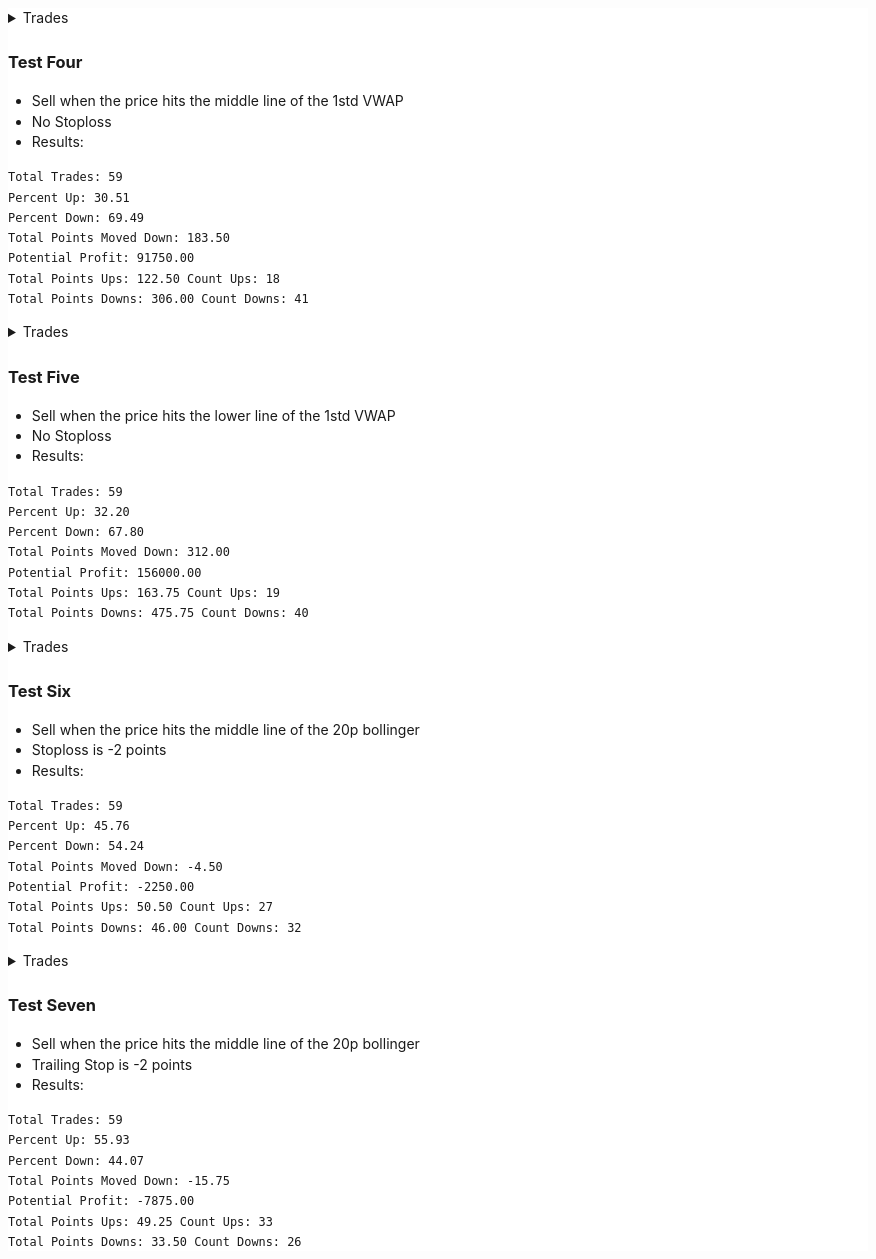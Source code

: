 <details><summary>Trades</summary></details>

### Test Four
* Sell when the price hits the middle line of the 1std VWAP
* No Stoploss
* Results:
```
Total Trades: 59
Percent Up: 30.51
Percent Down: 69.49
Total Points Moved Down: 183.50
Potential Profit: 91750.00
Total Points Ups: 122.50 Count Ups: 18
Total Points Downs: 306.00 Count Downs: 41
```

<details><summary>Trades</summary></details>

### Test Five
* Sell when the price hits the lower line of the 1std VWAP
* No Stoploss
* Results:
```
Total Trades: 59
Percent Up: 32.20
Percent Down: 67.80
Total Points Moved Down: 312.00
Potential Profit: 156000.00
Total Points Ups: 163.75 Count Ups: 19
Total Points Downs: 475.75 Count Downs: 40
```

<details><summary>Trades</summary></details>

### Test Six
* Sell when the price hits the middle line of the 20p bollinger
* Stoploss is -2 points
* Results:
```
Total Trades: 59
Percent Up: 45.76
Percent Down: 54.24
Total Points Moved Down: -4.50
Potential Profit: -2250.00
Total Points Ups: 50.50 Count Ups: 27
Total Points Downs: 46.00 Count Downs: 32
```

<details><summary>Trades</summary></details>

### Test Seven
* Sell when the price hits the middle line of the 20p bollinger
* Trailing Stop is -2 points
* Results:
```
Total Trades: 59
Percent Up: 55.93
Percent Down: 44.07
Total Points Moved Down: -15.75
Potential Profit: -7875.00
Total Points Ups: 49.25 Count Ups: 33
Total Points Downs: 33.50 Count Downs: 26
```
